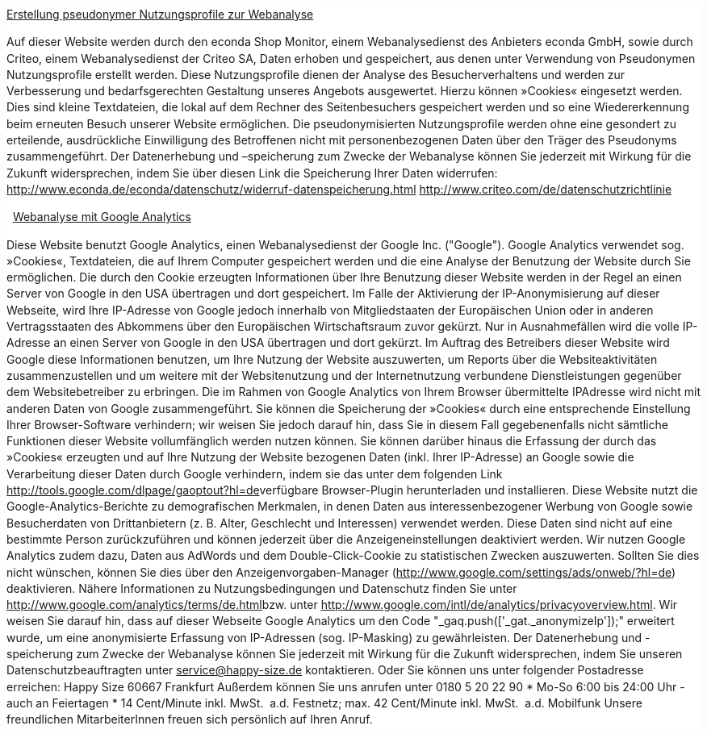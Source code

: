 [Erstellung pseudonymer Nutzungsprofile zur Webanalyse](#)

Auf dieser Website werden durch den econda Shop Monitor, einem Webanalysedienst des Anbieters econda GmbH, sowie durch Criteo, einem Webanalysedienst der Criteo SA, Daten erhoben und gespeichert, aus denen unter Verwendung von Pseudonymen Nutzungsprofile erstellt werden.
Diese Nutzungsprofile dienen der Analyse des Besucherverhaltens und werden zur Verbesserung und bedarfsgerechten Gestaltung unseres Angebots ausgewertet. Hierzu können »Cookies« eingesetzt werden. Dies sind kleine Textdateien, die lokal auf dem Rechner des Seitenbesuchers gespeichert werden und so eine Wiedererkennung beim erneuten Besuch unserer Website ermöglichen.
Die pseudonymisierten Nutzungsprofile werden ohne eine gesondert zu erteilende, ausdrückliche Einwilligung des Betroffenen nicht mit personenbezogenen Daten über den Träger des Pseudonyms zusammengeführt. Der Datenerhebung und –speicherung zum Zwecke der Webanalyse können Sie jederzeit mit Wirkung für die Zukunft widersprechen, indem Sie über diesen Link die Speicherung Ihrer Daten widerrufen:
http://www.econda.de/econda/datenschutz/widerruf-datenspeicherung.html
http://www.criteo.com/de/datenschutzrichtlinie

 
[Webanalyse mit Google Analytics](#)

Diese Website benutzt Google Analytics, einen Webanalysedienst der Google Inc. ("Google"). Google Analytics verwendet sog. »Cookies«, Textdateien, die auf Ihrem Computer gespeichert werden und die eine Analyse der Benutzung der Website durch Sie ermöglichen. Die durch den Cookie erzeugten Informationen über Ihre Benutzung dieser Website werden in der Regel an einen Server von Google in den USA übertragen und dort gespeichert. Im Falle der Aktivierung der IP-Anonymisierung auf dieser Webseite, wird Ihre IP-Adresse von Google jedoch innerhalb von Mitgliedstaaten der Europäischen Union oder in anderen Vertragsstaaten des Abkommens über den Europäischen Wirtschaftsraum zuvor gekürzt.
Nur in Ausnahmefällen wird die volle IP-Adresse an einen Server von Google in den USA übertragen und dort gekürzt. Im Auftrag des Betreibers dieser Website wird Google diese Informationen benutzen, um Ihre Nutzung der Website auszuwerten, um Reports über die Websiteaktivitäten zusammenzustellen und um weitere mit der Websitenutzung und der Internetnutzung verbundene Dienstleistungen gegenüber dem Websitebetreiber zu erbringen. Die im Rahmen von Google Analytics von Ihrem Browser übermittelte IPAdresse wird nicht mit anderen Daten von Google zusammengeführt. Sie können die Speicherung der »Cookies« durch eine entsprechende Einstellung Ihrer Browser-Software verhindern; wir weisen Sie jedoch darauf hin, dass Sie in diesem Fall gegebenenfalls nicht sämtliche Funktionen dieser Website vollumfänglich werden nutzen können. Sie können darüber hinaus die Erfassung der durch das »Cookies« erzeugten und auf Ihre Nutzung der Website bezogenen Daten (inkl. Ihrer IP-Adresse) an Google sowie die Verarbeitung dieser Daten durch Google verhindern, indem sie das unter dem folgenden Link <http://tools.google.com/dlpage/gaoptout?hl=de>verfügbare Browser-Plugin herunterladen und installieren.
Diese Website nutzt die Google-Analytics-Berichte zu demografischen Merkmalen, in denen Daten aus interessenbezogener Werbung von Google sowie Besucherdaten von Drittanbietern (z. B. Alter, Geschlecht und Interessen) verwendet werden. Diese Daten sind nicht auf eine bestimmte Person zurückzuführen und können jederzeit über die Anzeigeneinstellungen deaktiviert werden.
Wir nutzen Google Analytics zudem dazu, Daten aus AdWords und dem Double-Click-Cookie zu statistischen Zwecken auszuwerten. Sollten Sie dies nicht wünschen, können Sie dies über den Anzeigenvorgaben-Manager (<http://www.google.com/settings/ads/onweb/?hl=de>) deaktivieren.
Nähere Informationen zu Nutzungsbedingungen und Datenschutz finden Sie unter <http://www.google.com/analytics/terms/de.html>bzw. unter <http://www.google.com/intl/de/analytics/privacyoverview.html>. Wir weisen Sie darauf hin, dass auf dieser Webseite Google Analytics um den Code "\_gaq.push(\['\_gat.\_anonymizeIp'\]);" erweitert wurde, um eine anonymisierte Erfassung von IP-Adressen (sog. IP-Masking) zu gewährleisten.
Der Datenerhebung und -speicherung zum Zwecke der Webanalyse können Sie jederzeit mit Wirkung für die Zukunft widersprechen, indem Sie unseren Datenschutzbeauftragten unter <service@happy-size.de> kontaktieren.
Oder Sie können uns unter folgender Postadresse erreichen:
Happy Size
60667 Frankfurt
Außerdem können Sie uns anrufen unter 0180 5 20 22 90 \*
Mo-So 6:00 bis 24:00 Uhr - auch an Feiertagen
\* 14 Cent/Minute inkl. MwSt.  a.d. Festnetz; max. 42 Cent/Minute inkl. MwSt.  a.d. Mobilfunk
Unsere freundlichen MitarbeiterInnen freuen sich persönlich auf Ihren Anruf.
